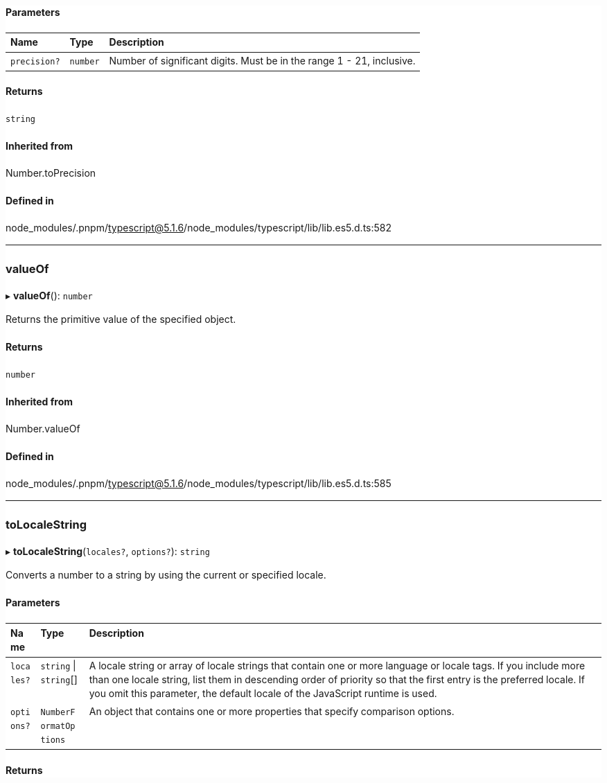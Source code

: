 #### Parameters

| Name | Type | Description |
| :------ | :------ | :------ |
| `precision?` | `number` | Number of significant digits. Must be in the range 1 - 21, inclusive. |

#### Returns

`string`

#### Inherited from

Number.toPrecision

#### Defined in

node_modules/.pnpm/typescript@5.1.6/node_modules/typescript/lib/lib.es5.d.ts:582

___

### valueOf

▸ **valueOf**(): `number`

Returns the primitive value of the specified object.

#### Returns

`number`

#### Inherited from

Number.valueOf

#### Defined in

node_modules/.pnpm/typescript@5.1.6/node_modules/typescript/lib/lib.es5.d.ts:585

___

### toLocaleString

▸ **toLocaleString**(`locales?`, `options?`): `string`

Converts a number to a string by using the current or specified locale.

#### Parameters

| Name | Type | Description |
| :------ | :------ | :------ |
| `locales?` | `string` \| `string`[] | A locale string or array of locale strings that contain one or more language or locale tags. If you include more than one locale string, list them in descending order of priority so that the first entry is the preferred locale. If you omit this parameter, the default locale of the JavaScript runtime is used. |
| `options?` | `NumberFormatOptions` | An object that contains one or more properties that specify comparison options. |

#### Returns
